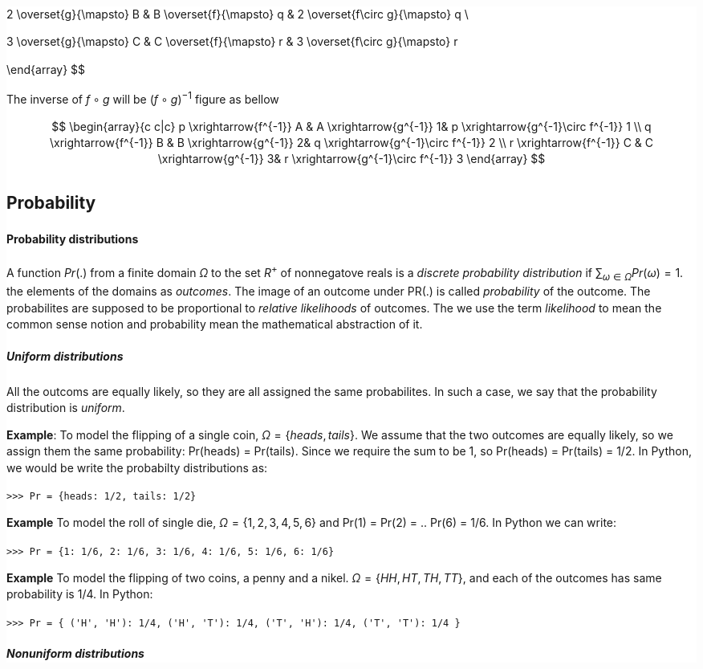 2 \overset{g}{\mapsto} B & B \overset{f}{\mapsto} q & 2 \overset{f\circ g}{\mapsto} q \\


3 \overset{g}{\mapsto} C & C \overset{f}{\mapsto} r & 3 \overset{f\circ g}{\mapsto} r

\end{array}
$$

The inverse of $f\circ g$ will be $(f \circ g)^{-1}$ figure as bellow  

$$
\begin{array}{c c|c}
p \xrightarrow{f^{-1}} A & A \xrightarrow{g^{-1}} 1&  p \xrightarrow{g^{-1}\circ f^{-1}} 1
\\
q \xrightarrow{f^{-1}} B & B \xrightarrow{g^{-1}} 2&  q \xrightarrow{g^{-1}\circ f^{-1}} 2
\\
r \xrightarrow{f^{-1}} C & C \xrightarrow{g^{-1}} 3&  r \xrightarrow{g^{-1}\circ f^{-1}} 3
\end{array}
$$

## Probability

#### Probability distributions

A function $Pr(.)$ from a finite domain $\Omega$ to the set $R^+$ of nonnegatove reals is a _discrete probability distribution_ if $\sum_{\omega \in \Omega}Pr(\omega)=1$. the elements of the domains as _outcomes_. The image of an outcome under PR(.) is called _probability_ of the outcome. The probabilites are supposed to be proportional to _relative likelihoods_ of outcomes. The we use the term _likelihood_ to mean the common sense notion and probability mean the mathematical abstraction of it.

##### Uniform distributions
All the outcoms are equally likely, so they are all assigned the same probabilites. In such a case, we say that the probability distribution is _uniform_.

__Example__: To model the flipping of a single coin, $\Omega = \{heads, tails\}$. We assume that the two outcomes are equally likely, so we assign them the same probability: Pr(heads) = Pr(tails). Since we require the sum to be 1, so Pr(heads) = Pr(tails) = 1/2. In Python, we would be write the probabilty distributions as:  
```
>>> Pr = {heads: 1/2, tails: 1/2}
```    

__Example__ To model the roll of single die, $\Omega=\{1, 2, 3, 4, 5, 6\}$ and Pr(1) = Pr(2) = .. Pr(6) = 1/6. In Python we can write:  
```
>>> Pr = {1: 1/6, 2: 1/6, 3: 1/6, 4: 1/6, 5: 1/6, 6: 1/6}
```

__Example__ To model the flipping of two coins, a penny and a nikel. $\Omega = \{HH, HT, TH, TT\}$, and each of the outcomes has same probability is 1/4. In Python:  

```
>>> Pr = { ('H', 'H'): 1/4, ('H', 'T'): 1/4, ('T', 'H'): 1/4, ('T', 'T'): 1/4 }
```

##### Nonuniform distributions
